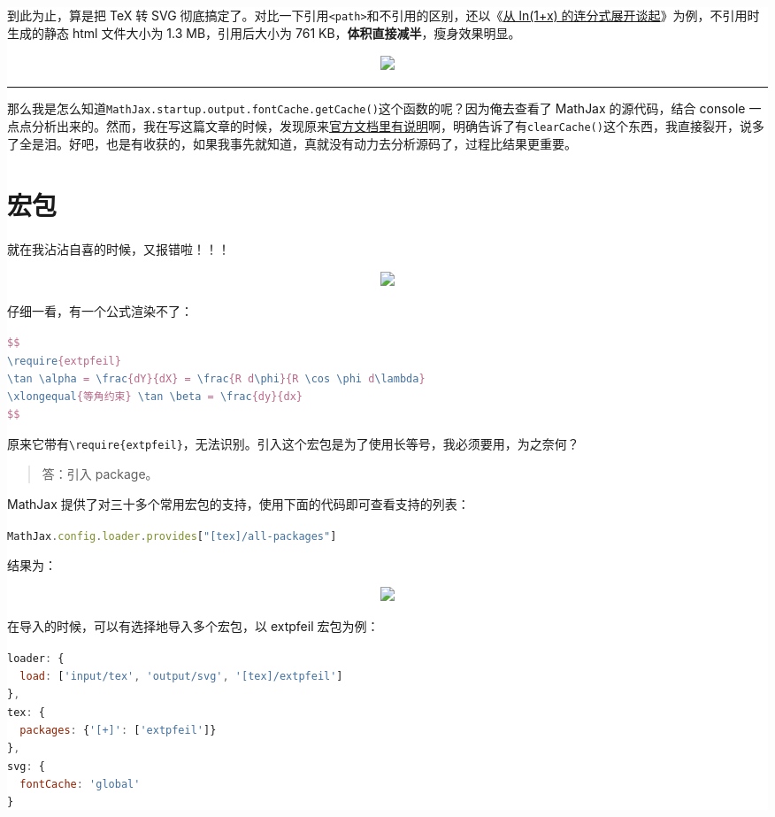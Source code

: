 到此为止，算是把 TeX 转 SVG 彻底搞定了。对比一下引用`<path>`和不引用的区别，还以《[从 ln(1+x) 的连分式展开谈起](https://qingyayaya.github.io/post/%E4%BB%8E%20ln(1+x)%20%E7%9A%84%E8%BF%9E%E5%88%86%E5%BC%8F%E5%B1%95%E5%BC%80%E8%B0%88%E8%B5%B7/)》为例，不引用时生成的静态 html 文件大小为 1.3 MB，引用后大小为 761 KB，**体积直接减半**，瘦身效果明显。

<div style="text-align:center;"><img src="https://gcore.jsdelivr.net/gh/qingyayaya/cdn/pics/post17/fat.gif" width="180"/></div>

------

那么我是怎么知道`MathJax.startup.output.fontCache.getCache()`这个函数的呢？因为俺去查看了 MathJax 的源代码，结合 console 一点点分析出来的。然而，我在写这篇文章的时候，发现原来[官方文档里有说明](https://docs.mathjax.org/en/latest/web/typeset.html#conversion-stylesheet)啊，明确告诉了有`clearCache()`这个东西，我直接裂开，说多了全是泪。好吧，也是有收获的，如果我事先就知道，真就没有动力去分析源码了，过程比结果更重要。

# 宏包

就在我沾沾自喜的时候，又报错啦！！！

<div style="text-align:center;"><img src="https://gcore.jsdelivr.net/gh/qingyayaya/cdn/pics/post17/dog.jpg" width="150"/></div>

仔细一看，有一个公式渲染不了：

```latex
$$
\require{extpfeil}
\tan \alpha = \frac{dY}{dX} = \frac{R d\phi}{R \cos \phi d\lambda}
\xlongequal{等角约束} \tan \beta = \frac{dy}{dx}
$$
```

原来它带有`\require{extpfeil}`，无法识别。引入这个宏包是为了使用长等号，我必须要用，为之奈何？

> 答：引入 package。

MathJax 提供了对三十多个常用宏包的支持，使用下面的代码即可查看支持的列表：

```javascript
MathJax.config.loader.provides["[tex]/all-packages"]
```

结果为：

<div style="text-align:center;"><img src="https://gcore.jsdelivr.net/gh/qingyayaya/cdn/pics/post17/package.png" width="360"/></div>

在导入的时候，可以有选择地导入多个宏包，以 extpfeil 宏包为例：

```javascript
loader: {
  load: ['input/tex', 'output/svg', '[tex]/extpfeil']
},
tex: {
  packages: {'[+]': ['extpfeil']}
},
svg: {
  fontCache: 'global'
}
```
